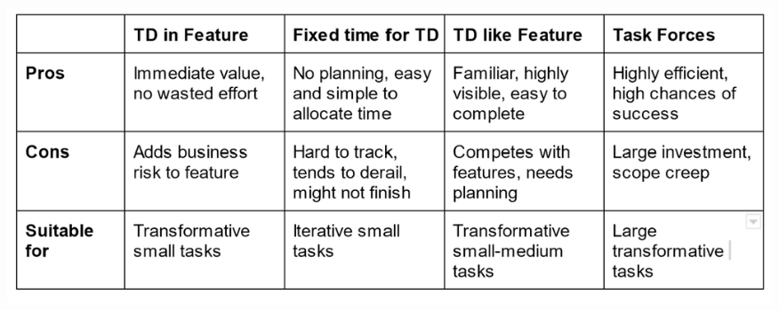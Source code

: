 <img class="cover" src="./images/tech-debt-is-a-marathon-table.png"
alt="Table with details on when to use which strategy" />
